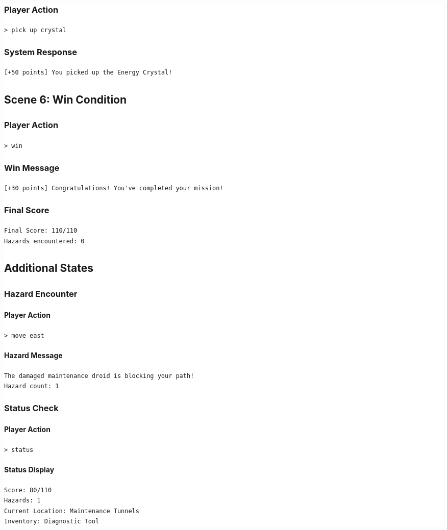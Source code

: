 ### Player Action
```
> pick up crystal
```

### System Response
```
[+50 points] You picked up the Energy Crystal!
```

## Scene 6: Win Condition

### Player Action
```
> win
```

### Win Message
```
[+30 points] Congratulations! You've completed your mission!
```

### Final Score
```
Final Score: 110/110
Hazards encountered: 0
```

## Additional States

### Hazard Encounter

#### Player Action
```
> move east
```

#### Hazard Message
```
The damaged maintenance droid is blocking your path!
Hazard count: 1
```

### Status Check

#### Player Action
```
> status
```

#### Status Display
```
Score: 80/110
Hazards: 1
Current Location: Maintenance Tunnels
Inventory: Diagnostic Tool
```

